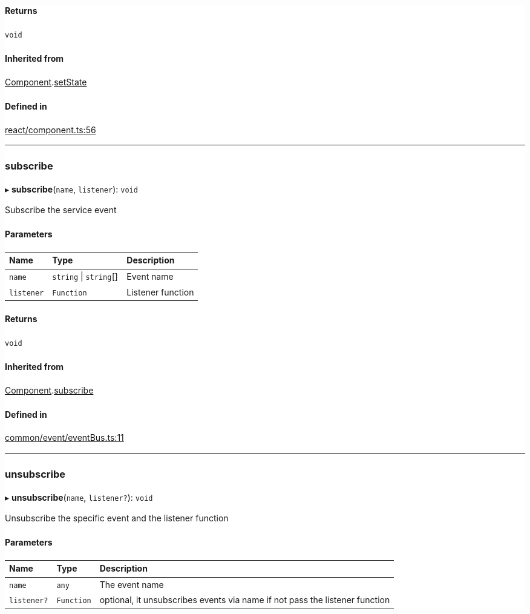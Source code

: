 #### Returns

`void`

#### Inherited from

[Component](../classes/molecule.react.Component).[setState](../classes/molecule.react.Component#setstate)

#### Defined in

[react/component.ts:56](https://github.com/DTStack/molecule/blob/3e6bc450/src/react/component.ts#L56)

---

### subscribe

▸ **subscribe**(`name`, `listener`): `void`

Subscribe the service event

#### Parameters

| Name       | Type                   | Description       |
| :--------- | :--------------------- | :---------------- |
| `name`     | `string` \| `string`[] | Event name        |
| `listener` | `Function`             | Listener function |

#### Returns

`void`

#### Inherited from

[Component](../classes/molecule.react.Component).[subscribe](../classes/molecule.react.Component#subscribe)

#### Defined in

[common/event/eventBus.ts:11](https://github.com/DTStack/molecule/blob/3e6bc450/src/common/event/eventBus.ts#L11)

---

### unsubscribe

▸ **unsubscribe**(`name`, `listener?`): `void`

Unsubscribe the specific event and the listener function

#### Parameters

| Name        | Type       | Description                                                                 |
| :---------- | :--------- | :-------------------------------------------------------------------------- |
| `name`      | `any`      | The event name                                                              |
| `listener?` | `Function` | optional, it unsubscribes events via name if not pass the listener function |
